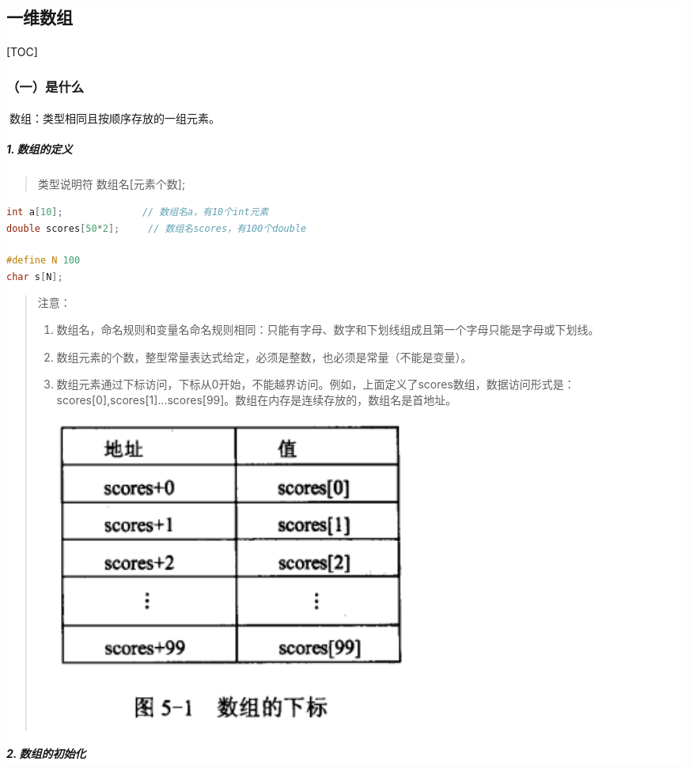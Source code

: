 

## 一维数组

[TOC]

### （一）是什么

​	数组：类型相同且按顺序存放的一组元素。

##### 1. 数组的定义

> 类型说明符    数组名[元素个数];

```c
int a[10];				// 数组名a，有10个int元素
double scores[50*2];	 // 数组名scores，有100个double

#define N 100
char s[N];
```

> 注意：
>
> 1. 数组名，命名规则和变量名命名规则相同：只能有字母、数字和下划线组成且第一个字母只能是字母或下划线。
>
> 2. 数组元素的个数，整型常量表达式给定，必须是整数，也必须是常量（不能是变量）。
>
> 3. 数组元素通过下标访问，下标从0开始，不能越界访问。例如，上面定义了scores数组，数据访问形式是： scores[0],scores[1]...scores[99]。数组在内存是连续存放的，数组名是首地址。
>
>    <img src="images/image-20210313094021488.png" alt="image-20210313094021488" style="zoom:100%;" />

##### 2. 数组的初始化
